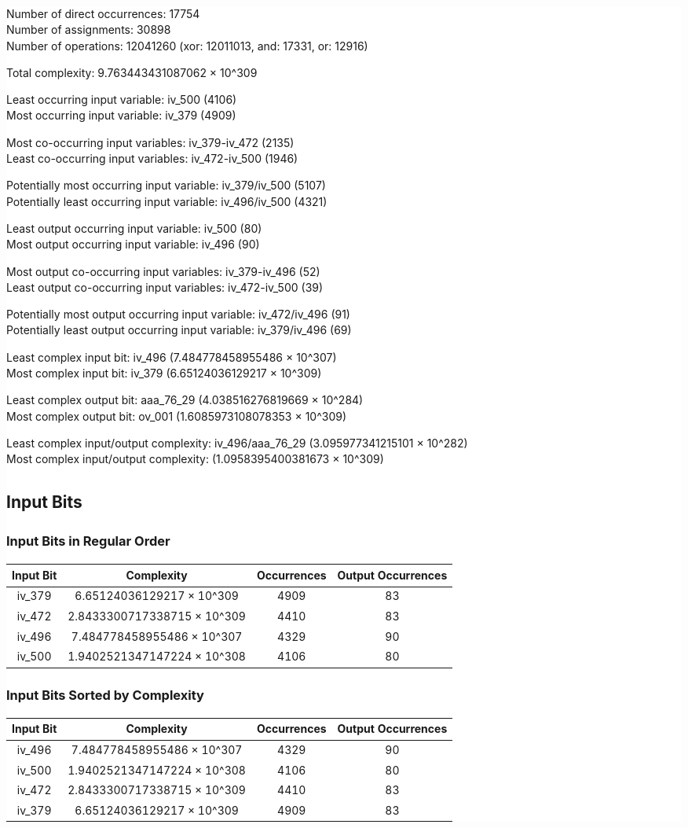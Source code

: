 Number of direct occurrences: 17754  
Number of assignments: 30898  
Number of operations: 12041260
(xor: 12011013,
and: 17331,
or: 12916)

Total complexity: 9.763443431087062 × 10^309

Least occurring input variable: iv_500 (4106)  
Most occurring input variable: iv_379 (4909)

Most co-occurring input variables: iv_379-iv_472 (2135)  
Least co-occurring input variables: iv_472-iv_500 (1946)

Potentially most occurring input variable: iv_379/iv_500 (5107)  
Potentially least occurring input variable: iv_496/iv_500 (4321)

Least output occurring input variable: iv_500 (80)  
Most output occurring input variable: iv_496 (90)

Most output co-occurring input variables: iv_379-iv_496 (52)  
Least output co-occurring input variables: iv_472-iv_500 (39)

Potentially most output occurring input variable: iv_472/iv_496 (91)  
Potentially least output occurring input variable: iv_379/iv_496 (69)

Least complex input bit: iv_496 (7.484778458955486 × 10^307)  
Most complex input bit: iv_379 (6.65124036129217 × 10^309)

Least complex output bit: aaa_76_29 (4.038516276819669 × 10^284)  
Most complex output bit: ov_001 (1.6085973108078353 × 10^309)

Least complex input/output complexity: iv_496/aaa_76_29 (3.095977341215101 × 10^282)  
Most complex input/output complexity:  (1.0958395400381673 × 10^309)

## Input Bits

### Input Bits in Regular Order

| Input Bit | Complexity | Occurrences | Output Occurrences |
|:---------:|:----------:|:-----------:|:------------------:|
| iv_379 | 6.65124036129217 × 10^309 | 4909 | 83 |
| iv_472 | 2.8433300717338715 × 10^309 | 4410 | 83 |
| iv_496 | 7.484778458955486 × 10^307 | 4329 | 90 |
| iv_500 | 1.9402521347147224 × 10^308 | 4106 | 80 |

### Input Bits Sorted by Complexity

| Input Bit | Complexity | Occurrences | Output Occurrences |
|:---------:|:----------:|:-----------:|:------------------:|
| iv_496 | 7.484778458955486 × 10^307 | 4329 | 90 |
| iv_500 | 1.9402521347147224 × 10^308 | 4106 | 80 |
| iv_472 | 2.8433300717338715 × 10^309 | 4410 | 83 |
| iv_379 | 6.65124036129217 × 10^309 | 4909 | 83 |

